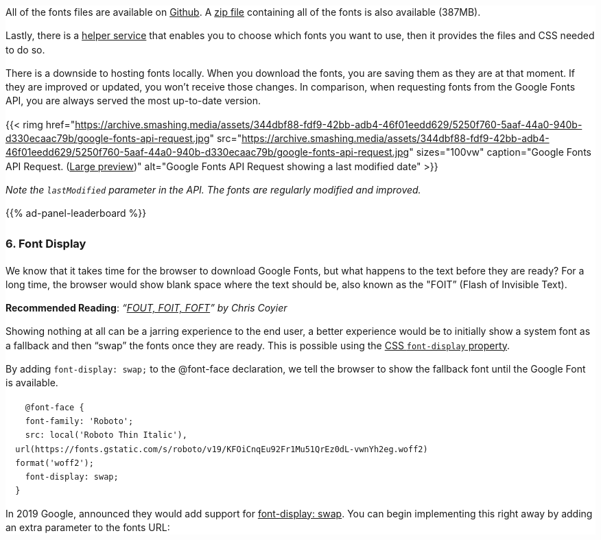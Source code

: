 <p>All of the fonts files are available on <a href="https://github.com/google/fonts">Github</a>. A <a href="https://github.com/google/fonts/archive/master.zip">zip file</a> containing all of the fonts is also available (387MB).</p>

<p>Lastly, there is a <a href="https://google-webfonts-helper.herokuapp.com">helper service</a> that enables you to choose which fonts you want to use, then it provides the files and CSS needed to do so.</p>

<p>There is a downside to hosting fonts locally. When you download the fonts, you are saving them as they are at that moment. If they are improved or updated, you won’t receive those changes. In comparison, when requesting fonts from the Google Fonts API, you are always served the most up-to-date version.</p>

{{< rimg href="https://archive.smashing.media/assets/344dbf88-fdf9-42bb-adb4-46f01eedd629/5250f760-5aaf-44a0-940b-d330ecaac79b/google-fonts-api-request.jpg" src="https://archive.smashing.media/assets/344dbf88-fdf9-42bb-adb4-46f01eedd629/5250f760-5aaf-44a0-940b-d330ecaac79b/google-fonts-api-request.jpg" sizes="100vw" caption="Google Fonts API Request. (<a href='https://archive.smashing.media/assets/344dbf88-fdf9-42bb-adb4-46f01eedd629/5250f760-5aaf-44a0-940b-d330ecaac79b/google-fonts-api-request.jpg'>Large preview</a>)" alt="Google Fonts API Request showing a last modified date" >}}

<p><em>Note the <code>lastModified</code> parameter in the API. The fonts are regularly modified and improved.</em></p>

{{% ad-panel-leaderboard %}}

### 6. Font Display

<p>We know that it takes time for the browser to download Google Fonts, but what happens to the text before they are ready? For a long time, the browser would show blank space where the text should be, also known as the "FOIT” (Flash of Invisible Text).</p>

<p><strong>Recommended Reading</strong>: <em>“<a href="https://css-tricks.com/fout-foit-foft/">FOUT, FOIT, FOFT</a>” by Chris Coyier</em></p>

<p>Showing nothing at all can be a jarring experience to the end user, a better experience would be to initially show a system font as a fallback and then “swap” the fonts once they are ready. This is possible using the <a href="https://caniuse.com/#feat=css-font-rendering-controls">CSS <code>font-display</code> property</a>.</p>

<p>By adding <code>font-display: swap;</code> to the @font-face declaration, we tell the browser to show the fallback font until the Google Font is available.</p>

<div class="break-out">

<pre><code class="language-css">    @font-face {
    font-family: 'Roboto';
    src: local('Roboto Thin Italic'),
  url(https://fonts.gstatic.com/s/roboto/v19/KFOiCnqEu92Fr1Mu51QrEz0dL-vwnYh2eg.woff2)
  format('woff2');
    font-display: swap;
  }
</code></pre>
</div>

<p>In 2019 Google, announced they would add support for <a href="https://fontsplugin.com/google-fonts-font-display-swap/">font-display: swap</a>. You can begin implementing this right away by adding an extra parameter to the fonts URL:</p>
